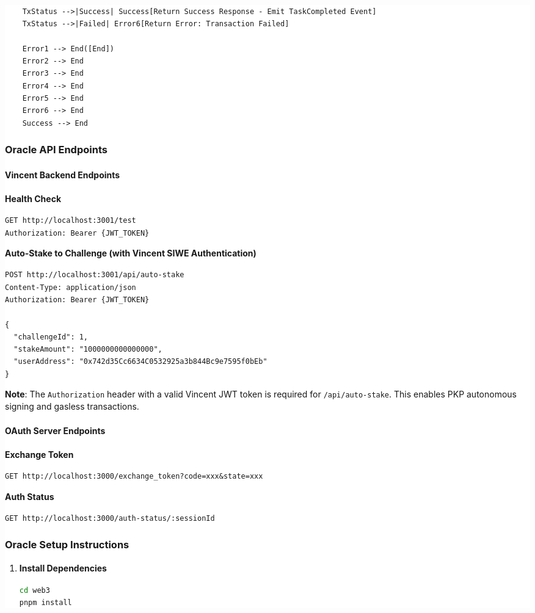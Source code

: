 ```mermaid
    TxStatus -->|Success| Success[Return Success Response - Emit TaskCompleted Event]
    TxStatus -->|Failed| Error6[Return Error: Transaction Failed]
    
    Error1 --> End([End])
    Error2 --> End
    Error3 --> End
    Error4 --> End
    Error5 --> End
    Error6 --> End
    Success --> End
```

### Oracle API Endpoints

#### Vincent Backend Endpoints

**Health Check**
```http
GET http://localhost:3001/test
Authorization: Bearer {JWT_TOKEN}
```

**Auto-Stake to Challenge (with Vincent SIWE Authentication)**
```http
POST http://localhost:3001/api/auto-stake
Content-Type: application/json
Authorization: Bearer {JWT_TOKEN}

{
  "challengeId": 1,
  "stakeAmount": "1000000000000000",
  "userAddress": "0x742d35Cc6634C0532925a3b844Bc9e7595f0bEb"
}
```

**Note**: The `Authorization` header with a valid Vincent JWT token is required for `/api/auto-stake`. This enables PKP autonomous signing and gasless transactions.

#### OAuth Server Endpoints

**Exchange Token**
```http
GET http://localhost:3000/exchange_token?code=xxx&state=xxx
```

**Auth Status**
```http
GET http://localhost:3000/auth-status/:sessionId
```

### Oracle Setup Instructions

1. **Install Dependencies**
   ```bash
   cd web3
   pnpm install
   ```
